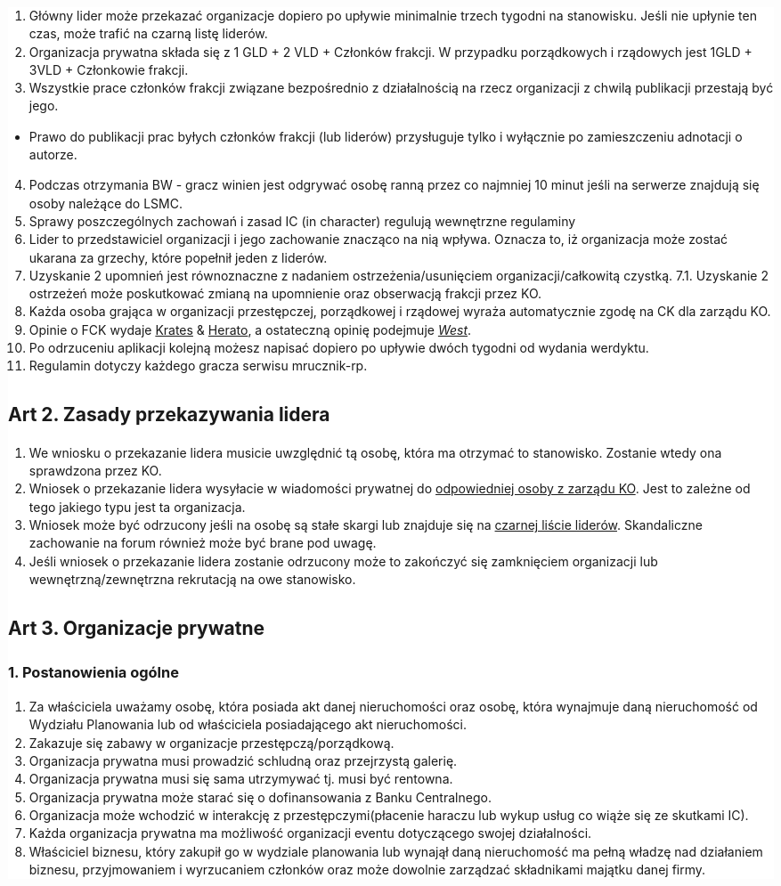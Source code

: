 1. Główny lider może przekazać organizacje dopiero po upływie minimalnie trzech tygodni na stanowisku. Jeśli nie upłynie ten czas, może trafić na czarną listę liderów.
2. Organizacja prywatna składa się z 1 GLD + 2 VLD + Członków frakcji. W przypadku porządkowych i rządowych jest 1GLD + 3VLD + Członkowie frakcji.
3. Wszystkie prace członków frakcji związane bezpośrednio z działalnością na rzecz organizacji z chwilą publikacji przestają być jego.
 * Prawo do publikacji prac byłych członków frakcji (lub liderów) przysługuje tylko i wyłącznie po zamieszczeniu adnotacji o autorze.
4. Podczas otrzymania BW - gracz winien jest odgrywać osobę ranną przez co najmniej 10 minut jeśli na serwerze znajdują się osoby należące do LSMC.
5. Sprawy poszczególnych zachowań i zasad IC (in character) regulują wewnętrzne regulaminy
6. Lider to przedstawiciel organizacji i jego zachowanie znacząco na nią wpływa. Oznacza to, iż organizacja może zostać ukarana za grzechy, które popełnił jeden z liderów.
7. Uzyskanie 2 upomnień jest równoznaczne z nadaniem ostrzeżenia/usunięciem organizacji/całkowitą czystką.
7.1. Uzyskanie 2 ostrzeżeń może poskutkować zmianą na upomnienie oraz obserwacją frakcji przez KO.
8. Każda osoba grająca w organizacji przestępczej, porządkowej i rządowej wyraża automatycznie zgodę na CK dla zarządu KO.
9. Opinie o FCK wydaje [Krates](https://mrucznik-rp.pl/user/42-krates/) & [Herato](https://mrucznik-rp.pl/user/7735-herato/), a ostateczną opinię podejmuje [_West_](https://mrucznik-rp.pl/user/1064-west/).
10. Po odrzuceniu aplikacji kolejną możesz napisać dopiero po upływie dwóch tygodni od wydania werdyktu.
11. Regulamin dotyczy każdego gracza serwisu mrucznik-rp.

## Art 2. Zasady przekazywania lidera
1. We wniosku o przekazanie lidera musicie uwzględnić tą osobę, która ma otrzymać to stanowisko. Zostanie wtedy ona sprawdzona przez KO.
2. Wniosek o przekazanie lidera wysyłacie w wiadomości prywatnej do [odpowiedniej osoby z zarządu KO](https://mrucznik-rp.pl/topic/42664-ko-cz%C5%82onkowie-komisji/). Jest to zależne od tego jakiego typu jest ta organizacja.
3. Wniosek może być odrzucony jeśli na osobę są stałe skargi lub znajduje się na [czarnej liście liderów](https://mrucznik-rp.pl/topic/140-ko-czarna-lista-lider%C3%B3w/). Skandaliczne zachowanie na forum również może być brane pod uwagę.
4. Jeśli wniosek o przekazanie lidera zostanie odrzucony może to zakończyć się zamknięciem organizacji lub wewnętrzną/zewnętrzna rekrutacją na owe stanowisko.

## Art 3. Organizacje prywatne
### 1. Postanowienia ogólne
1. Za właściciela uważamy osobę, która posiada akt danej nieruchomości oraz osobę, która wynajmuje daną nieruchomość od Wydziału Planowania lub od właściciela posiadającego akt nieruchomości.
2. Zakazuje się zabawy w organizacje przestępczą/porządkową.
3. Organizacja prywatna musi prowadzić schludną oraz przejrzystą galerię.
4. Organizacja prywatna musi się sama utrzymywać tj. musi być rentowna.
5. Organizacja prywatna może starać się o dofinansowania z Banku Centralnego.
6. Organizacja może wchodzić w interakcję z przestępczymi(płacenie haraczu lub wykup usług co wiąże się ze skutkami IC).
7. Każda organizacja prywatna ma możliwość organizacji eventu dotyczącego swojej działalności.
8. Właściciel biznesu, który zakupił go w wydziale planowania lub wynajął daną nieruchomość ma pełną władzę nad działaniem biznesu, przyjmowaniem i wyrzucaniem członków oraz może dowolnie zarządzać składnikami majątku danej firmy.
